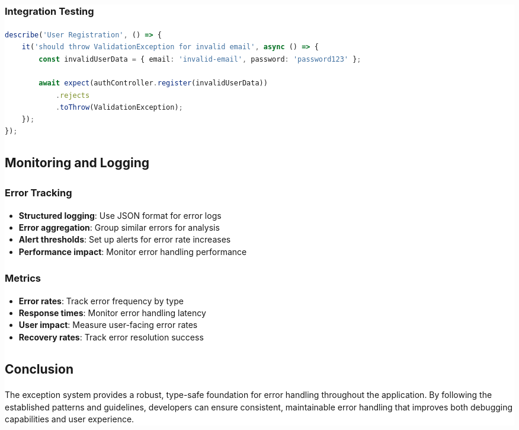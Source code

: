 ### Integration Testing

```typescript
describe('User Registration', () => {
    it('should throw ValidationException for invalid email', async () => {
        const invalidUserData = { email: 'invalid-email', password: 'password123' };
        
        await expect(authController.register(invalidUserData))
            .rejects
            .toThrow(ValidationException);
    });
});
```

## Monitoring and Logging

### Error Tracking

- **Structured logging**: Use JSON format for error logs
- **Error aggregation**: Group similar errors for analysis
- **Alert thresholds**: Set up alerts for error rate increases
- **Performance impact**: Monitor error handling performance

### Metrics

- **Error rates**: Track error frequency by type
- **Response times**: Monitor error handling latency
- **User impact**: Measure user-facing error rates
- **Recovery rates**: Track error resolution success

## Conclusion

The exception system provides a robust, type-safe foundation for error handling throughout the application. By following the established patterns and guidelines, developers can ensure consistent, maintainable error handling that improves both debugging capabilities and user experience.